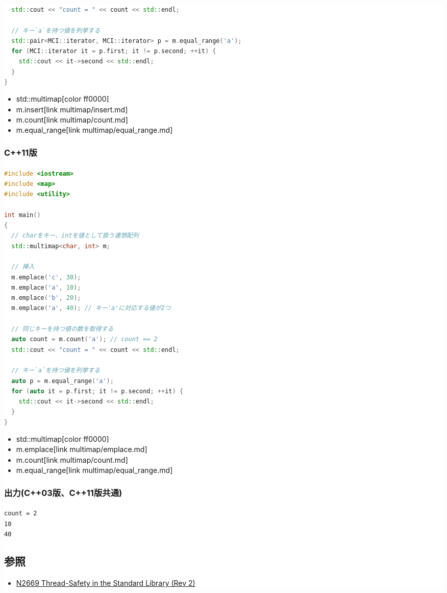 ```cpp example
  std::cout << "count = " << count << std::endl;

  // キー`a`を持つ値を列挙する
  std::pair<MCI::iterator, MCI::iterator> p = m.equal_range('a');
  for (MCI::iterator it = p.first; it != p.second; ++it) {
    std::cout << it->second << std::endl;
  }
}
```
* std::multimap[color ff0000]
* m.insert[link multimap/insert.md]
* m.count[link multimap/count.md]
* m.equal_range[link multimap/equal_range.md]

### C++11版
```cpp example
#include <iostream>
#include <map>
#include <utility>

int main()
{
  // charをキー、intを値として扱う連想配列
  std::multimap<char, int> m;

  // 挿入
  m.emplace('c', 30);
  m.emplace('a', 10);
  m.emplace('b', 20);
  m.emplace('a', 40); // キー'a'に対応する値が2つ

  // 同じキーを持つ値の数を取得する
  auto count = m.count('a'); // count == 2
  std::cout << "count = " << count << std::endl;

  // キー`a`を持つ値を列挙する
  auto p = m.equal_range('a');
  for (auto it = p.first; it != p.second; ++it) {
    std::cout << it->second << std::endl;
  }
}
```
* std::multimap[color ff0000]
* m.emplace[link multimap/emplace.md]
* m.count[link multimap/count.md]
* m.equal_range[link multimap/equal_range.md]

### 出力(C++03版、C++11版共通)
```
count = 2
10
40
```


## 参照
- [N2669 Thread-Safety in the Standard Library (Rev 2)](http://www.open-std.org/jtc1/sc22/wg21/docs/papers/2008/n2669.htm)
